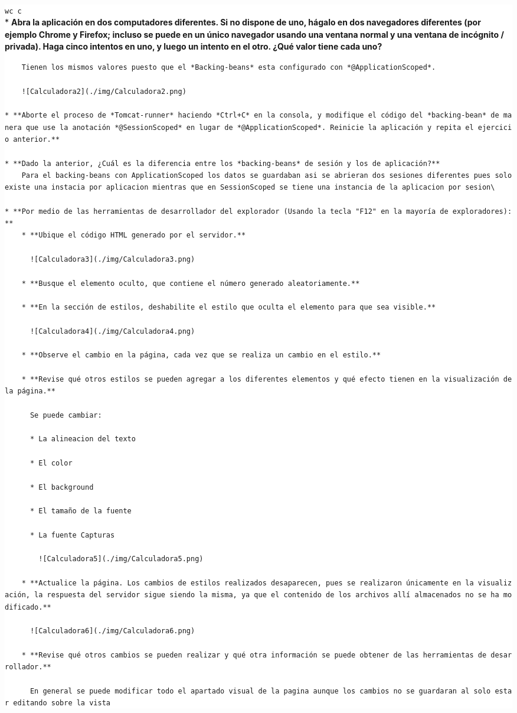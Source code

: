 ```wc c```  
    * **Abra la aplicación en dos computadores diferentes. Si no dispone de uno, hágalo en dos navegadores diferentes (por ejemplo Chrome y Firefox; incluso se puede en un único navegador usando una ventana normal y una ventana de incógnito / privada). Haga cinco intentos en uno, y luego un intento en el otro. ¿Qué valor tiene cada uno?** 

        Tienen los mismos valores puesto que el *Backing-beans* esta configurado con *@ApplicationScoped*.
    
        ![Calculadora2](./img/Calculadora2.png)
    
    * **Aborte el proceso de *Tomcat-runner* haciendo *Ctrl+C* en la consola, y modifique el código del *backing-bean* de manera que use la anotación *@SessionScoped* en lugar de *@ApplicationScoped*. Reinicie la aplicación y repita el ejercicio anterior.**
      
    * **Dado la anterior, ¿Cuál es la diferencia entre los *backing-beans* de sesión y los de aplicación?**
        Para el backing-beans con ApplicationScoped los datos se guardaban asi se abrieran dos sesiones diferentes pues solo existe una instacia por aplicacion mientras que en SessionScoped se tiene una instancia de la aplicacion por sesion\
        
    * **Por medio de las herramientas de desarrollador del explorador (Usando la tecla "F12" en la mayoría de exploradores):**
        * **Ubique el código HTML generado por el servidor.**
        
          ![Calculadora3](./img/Calculadora3.png)
        
        * **Busque el elemento oculto, que contiene el número generado aleatoriamente.**
        
        * **En la sección de estilos, deshabilite el estilo que oculta el elemento para que sea visible.**
        
          ![Calculadora4](./img/Calculadora4.png)
        
        * **Observe el cambio en la página, cada vez que se realiza un cambio en el estilo.**
        
        * **Revise qué otros estilos se pueden agregar a los diferentes elementos y qué efecto tienen en la visualización de la página.**
        
          Se puede cambiar:
        
          * La alineacion del texto
        
          * El color
        
          * El background 
        
          * El tamaño de la fuente 
        
          * La fuente Capturas 
        
            ![Calculadora5](./img/Calculadora5.png)
        
        * **Actualice la página. Los cambios de estilos realizados desaparecen, pues se realizaron únicamente en la visualización, la respuesta del servidor sigue siendo la misma, ya que el contenido de los archivos allí almacenados no se ha modificado.**
        
          ![Calculadora6](./img/Calculadora6.png)
    
        * **Revise qué otros cambios se pueden realizar y qué otra información se puede obtener de las herramientas de desarrollador.**
        
          En general se puede modificar todo el apartado visual de la pagina aunque los cambios no se guardaran al solo estar editando sobre la vista
```
